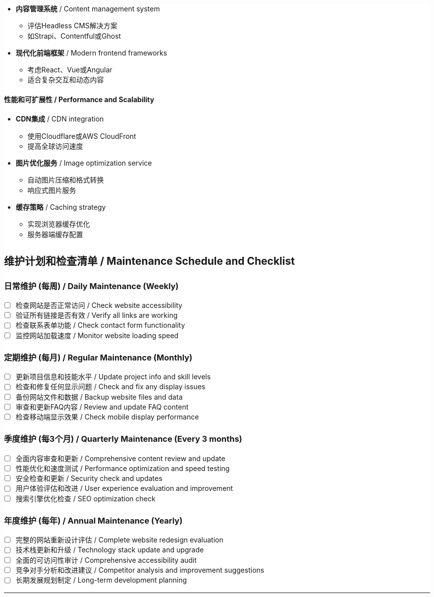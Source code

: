 - **内容管理系统** / Content management system
  - 评估Headless CMS解决方案
  - 如Strapi、Contentful或Ghost

- **现代化前端框架** / Modern frontend frameworks
  - 考虑React、Vue或Angular
  - 适合复杂交互和动态内容

#### 性能和可扩展性 / Performance and Scalability
- **CDN集成** / CDN integration
  - 使用Cloudflare或AWS CloudFront
  - 提高全球访问速度

- **图片优化服务** / Image optimization service
  - 自动图片压缩和格式转换
  - 响应式图片服务

- **缓存策略** / Caching strategy
  - 实现浏览器缓存优化
  - 服务器端缓存配置

## 维护计划和检查清单 / Maintenance Schedule and Checklist

### 日常维护 (每周) / Daily Maintenance (Weekly)
- [ ] 检查网站是否正常访问 / Check website accessibility
- [ ] 验证所有链接是否有效 / Verify all links are working
- [ ] 检查联系表单功能 / Check contact form functionality
- [ ] 监控网站加载速度 / Monitor website loading speed

### 定期维护 (每月) / Regular Maintenance (Monthly)
- [ ] 更新项目信息和技能水平 / Update project info and skill levels
- [ ] 检查和修复任何显示问题 / Check and fix any display issues
- [ ] 备份网站文件和数据 / Backup website files and data
- [ ] 审查和更新FAQ内容 / Review and update FAQ content
- [ ] 检查移动端显示效果 / Check mobile display performance

### 季度维护 (每3个月) / Quarterly Maintenance (Every 3 months)
- [ ] 全面内容审查和更新 / Comprehensive content review and update
- [ ] 性能优化和速度测试 / Performance optimization and speed testing
- [ ] 安全检查和更新 / Security check and updates
- [ ] 用户体验评估和改进 / User experience evaluation and improvement
- [ ] 搜索引擎优化检查 / SEO optimization check

### 年度维护 (每年) / Annual Maintenance (Yearly)
- [ ] 完整的网站重新设计评估 / Complete website redesign evaluation
- [ ] 技术栈更新和升级 / Technology stack update and upgrade
- [ ] 全面的可访问性审计 / Comprehensive accessibility audit
- [ ] 竞争对手分析和改进建议 / Competitor analysis and improvement suggestions
- [ ] 长期发展规划制定 / Long-term development planning

---
